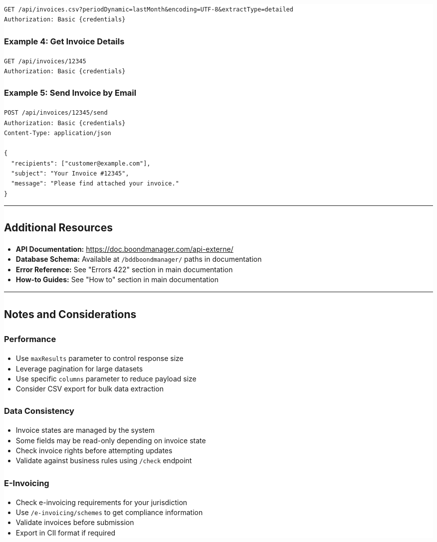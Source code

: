 ```http
GET /api/invoices.csv?periodDynamic=lastMonth&encoding=UTF-8&extractType=detailed
Authorization: Basic {credentials}
```

### Example 4: Get Invoice Details

```http
GET /api/invoices/12345
Authorization: Basic {credentials}
```

### Example 5: Send Invoice by Email

```http
POST /api/invoices/12345/send
Authorization: Basic {credentials}
Content-Type: application/json

{
  "recipients": ["customer@example.com"],
  "subject": "Your Invoice #12345",
  "message": "Please find attached your invoice."
}
```

---

## Additional Resources

- **API Documentation:** https://doc.boondmanager.com/api-externe/
- **Database Schema:** Available at `/bddboondmanager/` paths in documentation
- **Error Reference:** See "Errors 422" section in main documentation
- **How-to Guides:** See "How to" section in main documentation

---

## Notes and Considerations

### Performance
- Use `maxResults` parameter to control response size
- Leverage pagination for large datasets
- Use specific `columns` parameter to reduce payload size
- Consider CSV export for bulk data extraction

### Data Consistency
- Invoice states are managed by the system
- Some fields may be read-only depending on invoice state
- Check invoice rights before attempting updates
- Validate against business rules using `/check` endpoint

### E-Invoicing
- Check e-invoicing requirements for your jurisdiction
- Use `/e-invoicing/schemes` to get compliance information
- Validate invoices before submission
- Export in CII format if required
